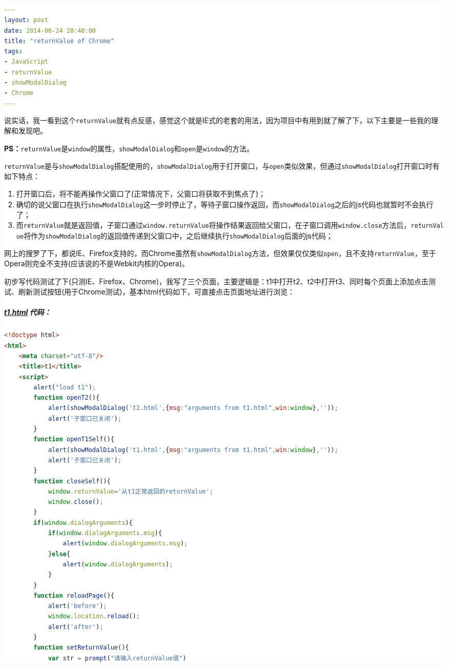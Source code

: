 ```yaml
---
layout: post
date: 2014-06-24 20:40:00
title: "returnValue of Chrome"
tags:
- JavaScript
- returnValue
- showModalDialog
- Chrome
---
```


说实话，我一看到这个`returnValue`就有点反感，感觉这个就是IE式的老套的用法，因为项目中有用到就了解了下，以下主要是一些我的理解和发现吧。



**PS：**`returnValue`是`window`的属性，`showModalDialog`和`open`是`window`的方法。

`returnValue`是与`showModalDialog`搭配使用的，`showModalDialog`用于打开窗口，与`open`类似效果，但通过`showModalDialog`打开窗口时有如下特点：

1. 打开窗口后，将不能再操作父窗口了(正常情况下，父窗口将获取不到焦点了)；
2. 确切的说父窗口在执行`showModalDialog`这一步时停止了，等待子窗口操作返回，而`showModalDialog`之后的js代码也就暂时不会执行了；
3. 而`returnValue`就是返回值，子窗口通过`window.returnValue`将操作结果返回给父窗口，在子窗口调用`window.close`方法后，`returnValue`将作为`showModalDialog`的返回值传递到父窗口中，之后继续执行`showModalDialog`后面的js代码；

网上的搜罗了下，都说IE、Firefox支持的，而Chrome虽然有`showModalDialog`方法，但效果仅仅类似`open`，且不支持`returnValue`，至于Opera则完全不支持(应该说的不是Webkit内核的Opera)。

初步写代码测试了下(只测IE、Firefox、Chrome)，我写了三个页面，主要逻辑是：t1中打开t2、t2中打开t3、同时每个页面上添加点击测试、刷新测试按钮(用于Chrome测试)，基本html代码如下，可直接点击页面地址进行浏览：

##### [t1.html]({{site.rsurl}}/2014/06-24-t1.html) 代码：
```html
<!doctype html>
<html>
	<meta charset="utf-8"/>
	<title>t1</title>
	<script>
		alert("load t1");
		function openT2(){
			alert(showModalDialog('t2.html',{msg:"arguments from t1.html",win:window},''));
			alert('子窗口已关闭');
		}
		function openT1Self(){
			alert(showModalDialog('t1.html',{msg:"arguments from t1.html",win:window},''));
			alert('子窗口已关闭');
		}
		function closeSelf(){
			window.returnValue='从t1正常返回的returnValue';
			window.close();
		}
		if(window.dialogArguments){
			if(window.dialogArguments.msg){
				alert(window.dialogArguments.msg);
			}else{
				alert(window.dialogArguments);
			}
		}
		function reloadPage(){
			alert('before');
			window.location.reload();
			alert('after');
		}
		function setReturnValue(){
			var str = prompt("请输入returnValue值")
```